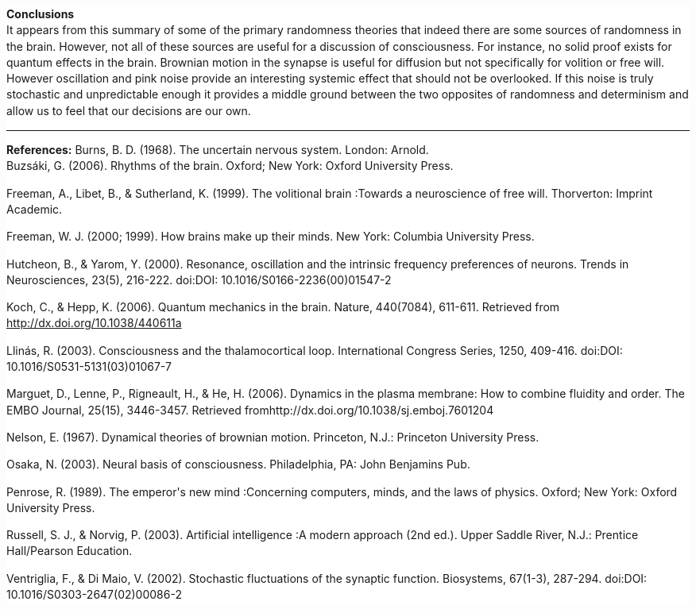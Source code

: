**Conclusions**  
It appears from this summary of some of the primary randomness theories that
indeed there are some sources of randomness in the brain. However, not all of
these sources are useful for a discussion of consciousness. For instance, no
solid proof exists for quantum effects in the brain. Brownian motion in the
synapse is useful for diffusion but not specifically for volition or free
will. However oscillation and pink noise provide an interesting systemic
effect that should not be overlooked. If this noise is truly stochastic and
unpredictable enough it provides a middle ground between the two opposites of
randomness and determinism and allow us to feel that our decisions are our
own. 
________________

**References:** Burns, B. D. (1968). The uncertain nervous system. London: Arnold.  
Buzsáki, G. (2006). Rhythms of the brain. Oxford; New York: Oxford University
Press.

Freeman, A., Libet, B., & Sutherland, K. (1999). The volitional brain :Towards
a neuroscience of free will. Thorverton: Imprint Academic.

Freeman, W. J. (2000; 1999). How brains make up their minds. New York:
Columbia University Press.

Hutcheon, B., & Yarom, Y. (2000). Resonance, oscillation and the intrinsic
frequency preferences of neurons. Trends in Neurosciences, 23(5), 216-222.
doi:DOI: 10.1016/S0166-2236(00)01547-2

Koch, C., & Hepp, K. (2006). Quantum mechanics in the brain. Nature,
440(7084), 611-611. Retrieved from http://dx.doi.org/10.1038/440611a

Llinás, R. (2003). Consciousness and the thalamocortical loop. International
Congress Series, 1250, 409-416. doi:DOI: 10.1016/S0531-5131(03)01067-7

Marguet, D., Lenne, P., Rigneault, H., & He, H. (2006). Dynamics in the plasma
membrane: How to combine fluidity and order. The EMBO Journal, 25(15),
3446-3457. Retrieved fromhttp://dx.doi.org/10.1038/sj.emboj.7601204

Nelson, E. (1967). Dynamical theories of brownian motion. Princeton, N.J.:
Princeton University Press.

Osaka, N. (2003). Neural basis of consciousness. Philadelphia, PA: John
Benjamins Pub.

Penrose, R. (1989). The emperor's new mind :Concerning computers, minds, and
the laws of physics. Oxford; New York: Oxford University Press.

Russell, S. J., & Norvig, P. (2003). Artificial intelligence :A modern
approach (2nd ed.). Upper Saddle River, N.J.: Prentice Hall/Pearson Education.

Ventriglia, F., & Di Maio, V. (2002). Stochastic fluctuations of the synaptic
function. Biosystems, 67(1-3), 287-294. doi:DOI: 10.1016/S0303-2647(02)00086-2

